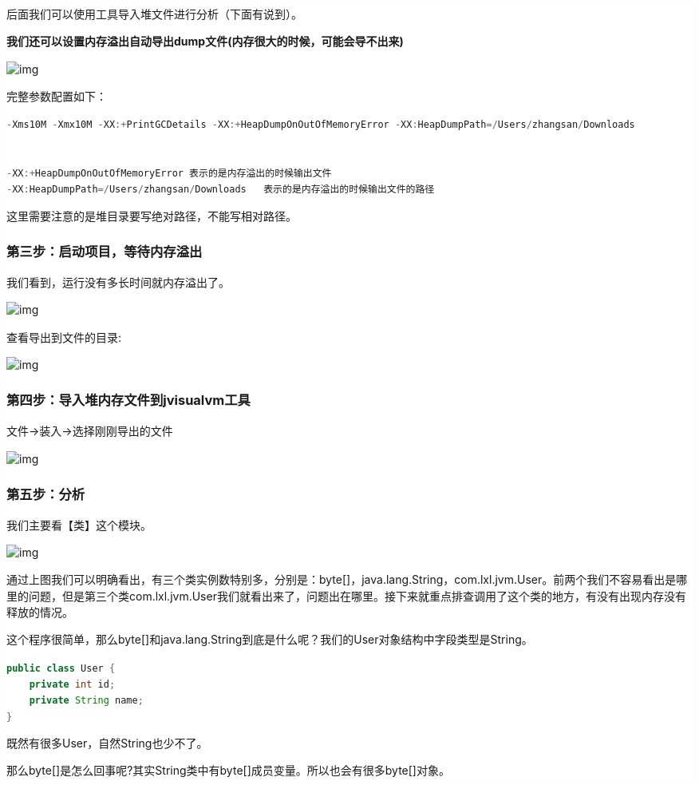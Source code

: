 后面我们可以使用工具导入堆文件进行分析（下面有说到）。

**我们还可以设置内存溢出自动导出dump文件(内存很大的时候，可能会导不出来)**

![img](https://img2020.cnblogs.com/blog/1187916/202111/1187916-20211109160204998-1748859037.png)

完整参数配置如下：

```java
-Xms10M -Xmx10M -XX:+PrintGCDetails -XX:+HeapDumpOnOutOfMemoryError -XX:HeapDumpPath=/Users/zhangsan/Downloads


-XX:+HeapDumpOnOutOfMemoryError 表示的是内存溢出的时候输出文件
-XX:HeapDumpPath=/Users/zhangsan/Downloads   表示的是内存溢出的时候输出文件的路径
```

这里需要注意的是堆目录要写绝对路径，不能写相对路径。

### 第三步：启动项目，等待内存溢出

我们看到，运行没有多长时间就内存溢出了。

![img](https://img2020.cnblogs.com/blog/1187916/202111/1187916-20211109160428675-243610782.png)

查看导出到文件的目录:

![img](https://img2020.cnblogs.com/blog/1187916/202111/1187916-20211109162508154-1612933045.png)

### 第四步：导入堆内存文件到jvisualvm工具

文件->装入->选择刚刚导出的文件

![img](https://img2020.cnblogs.com/blog/1187916/202111/1187916-20211109162633570-2012498974.png)

### 第五步：分析

我们主要看【类】这个模块。

![img](https://img2020.cnblogs.com/blog/1187916/202111/1187916-20211109162759062-1753804867.png)

通过上图我们可以明确看出，有三个类实例数特别多，分别是：byte[]，java.lang.String，com.lxl.jvm.User。前两个我们不容易看出是哪里的问题，但是第三个类com.lxl.jvm.User我们就看出来了，问题出在哪里。接下来就重点排查调用了这个类的地方，有没有出现内存没有释放的情况。

这个程序很简单，那么byte[]和java.lang.String到底是什么呢？我们的User对象结构中字段类型是String。

```java
public class User {
    private int id;
    private String name;
}
```

既然有很多User，自然String也少不了。

那么byte[]是怎么回事呢?其实String类中有byte[]成员变量。所以也会有很多byte[]对象。
